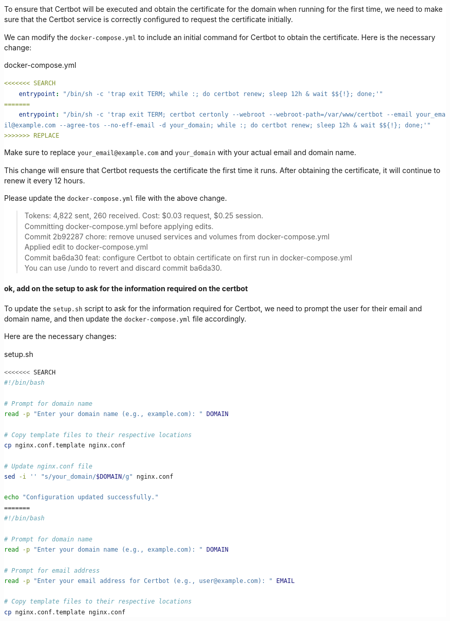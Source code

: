 To ensure that Certbot will be executed and obtain the certificate for the domain when running for the first time, we need to make sure that the Certbot service is correctly configured to request the certificate initially.

We can modify the `docker-compose.yml` to include an initial command for Certbot to obtain the certificate. Here is the necessary change:

docker-compose.yml
```yaml
<<<<<<< SEARCH
    entrypoint: "/bin/sh -c 'trap exit TERM; while :; do certbot renew; sleep 12h & wait $${!}; done;'"
=======
    entrypoint: "/bin/sh -c 'trap exit TERM; certbot certonly --webroot --webroot-path=/var/www/certbot --email your_email@example.com --agree-tos --no-eff-email -d your_domain; while :; do certbot renew; sleep 12h & wait $${!}; done;'"
>>>>>>> REPLACE
```

Make sure to replace `your_email@example.com` and `your_domain` with your actual email and domain name.

This change will ensure that Certbot requests the certificate the first time it runs. After obtaining the certificate, it will continue to renew it every 12 hours.

Please update the `docker-compose.yml` file with the above change.

> Tokens: 4,822 sent, 260 received. Cost: $0.03 request, $0.25 session.  
> Committing docker-compose.yml before applying edits.  
> Commit 2b92287 chore: remove unused services and volumes from docker-compose.yml  
> Applied edit to docker-compose.yml  
> Commit ba6da30 feat: configure Certbot to obtain certificate on first run in docker-compose.yml  
> You can use /undo to revert and discard commit ba6da30.  

#### ok, add on the setup to ask for the information required on the certbot  

To update the `setup.sh` script to ask for the information required for Certbot, we need to prompt the user for their email and domain name, and then update the `docker-compose.yml` file accordingly.

Here are the necessary changes:

setup.sh
```bash
<<<<<<< SEARCH
#!/bin/bash

# Prompt for domain name
read -p "Enter your domain name (e.g., example.com): " DOMAIN

# Copy template files to their respective locations
cp nginx.conf.template nginx.conf

# Update nginx.conf file
sed -i '' "s/your_domain/$DOMAIN/g" nginx.conf

echo "Configuration updated successfully."
=======
#!/bin/bash

# Prompt for domain name
read -p "Enter your domain name (e.g., example.com): " DOMAIN

# Prompt for email address
read -p "Enter your email address for Certbot (e.g., user@example.com): " EMAIL

# Copy template files to their respective locations
cp nginx.conf.template nginx.conf
```